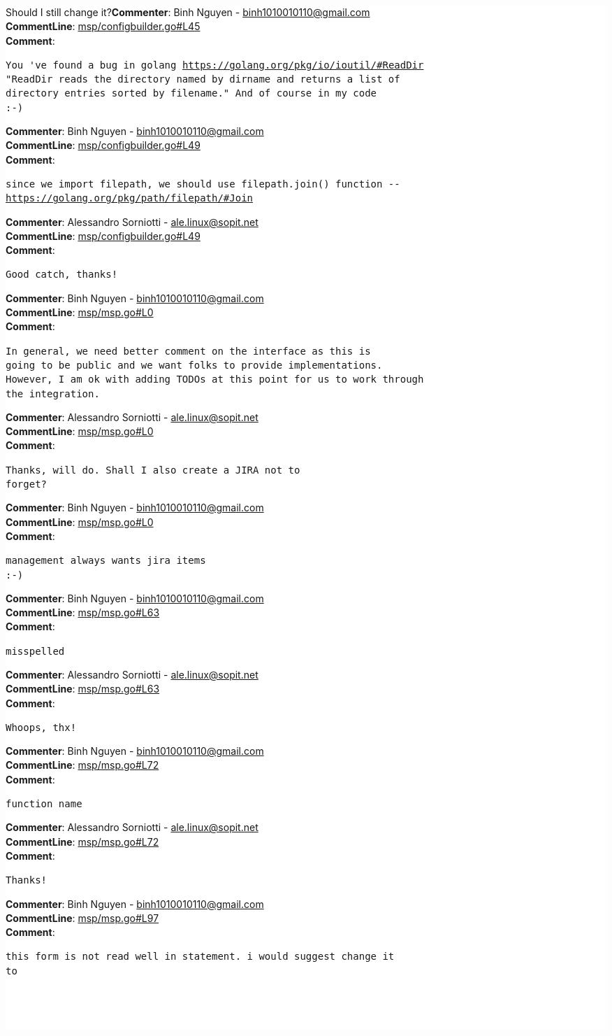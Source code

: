 Should I still change it?</pre><strong>Commenter</strong>: Binh Nguyen - binh1010010110@gmail.com<br><strong>CommentLine</strong>: [msp/configbuilder.go#L45](https://github.com/hyperledger-gerrit-archive/fabric/blob/598dd641d2ab92ce2b0309d8fac3426e62909c21/msp/configbuilder.go#L45)<br><strong>Comment</strong>: <pre>You 've found a bug in golang https://golang.org/pkg/io/ioutil/#ReadDir "ReadDir reads the directory named by dirname and returns a list of directory entries sorted by filename."  And of course in my code :-)</pre><strong>Commenter</strong>: Binh Nguyen - binh1010010110@gmail.com<br><strong>CommentLine</strong>: [msp/configbuilder.go#L49](https://github.com/hyperledger-gerrit-archive/fabric/blob/598dd641d2ab92ce2b0309d8fac3426e62909c21/msp/configbuilder.go#L49)<br><strong>Comment</strong>: <pre>since we import filepath, we should use filepath.join() function --  https://golang.org/pkg/path/filepath/#Join</pre><strong>Commenter</strong>: Alessandro Sorniotti - ale.linux@sopit.net<br><strong>CommentLine</strong>: [msp/configbuilder.go#L49](https://github.com/hyperledger-gerrit-archive/fabric/blob/598dd641d2ab92ce2b0309d8fac3426e62909c21/msp/configbuilder.go#L49)<br><strong>Comment</strong>: <pre>Good catch, thanks!</pre><strong>Commenter</strong>: Binh Nguyen - binh1010010110@gmail.com<br><strong>CommentLine</strong>: [msp/msp.go#L0](https://github.com/hyperledger-gerrit-archive/fabric/blob/598dd641d2ab92ce2b0309d8fac3426e62909c21/msp/msp.go#L0)<br><strong>Comment</strong>: <pre>In general, we need better comment on the interface as this is going to be public and we want folks to provide implementations.  However, I am ok with adding TODOs at this point for us to work through the integration.</pre><strong>Commenter</strong>: Alessandro Sorniotti - ale.linux@sopit.net<br><strong>CommentLine</strong>: [msp/msp.go#L0](https://github.com/hyperledger-gerrit-archive/fabric/blob/598dd641d2ab92ce2b0309d8fac3426e62909c21/msp/msp.go#L0)<br><strong>Comment</strong>: <pre>Thanks, will do. Shall I also create a JIRA not to forget?</pre><strong>Commenter</strong>: Binh Nguyen - binh1010010110@gmail.com<br><strong>CommentLine</strong>: [msp/msp.go#L0](https://github.com/hyperledger-gerrit-archive/fabric/blob/598dd641d2ab92ce2b0309d8fac3426e62909c21/msp/msp.go#L0)<br><strong>Comment</strong>: <pre>management always wants jira items :-)</pre><strong>Commenter</strong>: Binh Nguyen - binh1010010110@gmail.com<br><strong>CommentLine</strong>: [msp/msp.go#L63](https://github.com/hyperledger-gerrit-archive/fabric/blob/598dd641d2ab92ce2b0309d8fac3426e62909c21/msp/msp.go#L63)<br><strong>Comment</strong>: <pre>misspelled</pre><strong>Commenter</strong>: Alessandro Sorniotti - ale.linux@sopit.net<br><strong>CommentLine</strong>: [msp/msp.go#L63](https://github.com/hyperledger-gerrit-archive/fabric/blob/598dd641d2ab92ce2b0309d8fac3426e62909c21/msp/msp.go#L63)<br><strong>Comment</strong>: <pre>Whoops, thx!</pre><strong>Commenter</strong>: Binh Nguyen - binh1010010110@gmail.com<br><strong>CommentLine</strong>: [msp/msp.go#L72](https://github.com/hyperledger-gerrit-archive/fabric/blob/598dd641d2ab92ce2b0309d8fac3426e62909c21/msp/msp.go#L72)<br><strong>Comment</strong>: <pre>function name</pre><strong>Commenter</strong>: Alessandro Sorniotti - ale.linux@sopit.net<br><strong>CommentLine</strong>: [msp/msp.go#L72](https://github.com/hyperledger-gerrit-archive/fabric/blob/598dd641d2ab92ce2b0309d8fac3426e62909c21/msp/msp.go#L72)<br><strong>Comment</strong>: <pre>Thanks!</pre><strong>Commenter</strong>: Binh Nguyen - binh1010010110@gmail.com<br><strong>CommentLine</strong>: [msp/msp.go#L97](https://github.com/hyperledger-gerrit-archive/fabric/blob/598dd641d2ab92ce2b0309d8fac3426e62909c21/msp/msp.go#L97)<br><strong>Comment</strong>: <pre>this form is not read well in statement.
  i would suggest change it to